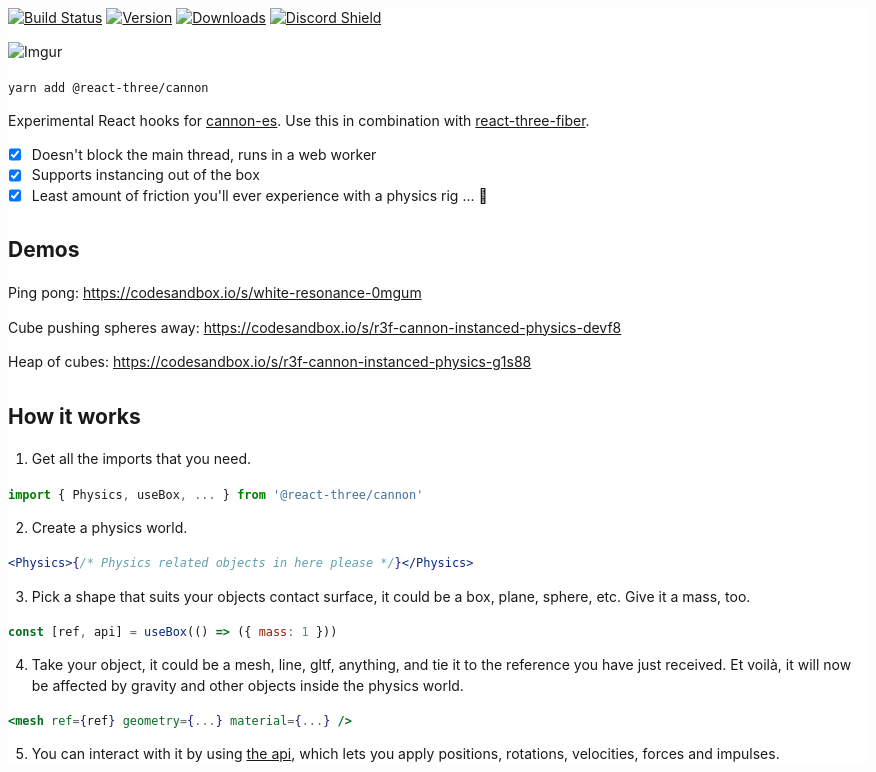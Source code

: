 [![Build Status](https://travis-ci.org/pmndrs/use-cannon.svg?branch=master)](https://travis-ci.org/pmndrs/use-cannon)
[![Version](https://img.shields.io/npm/v/@react-three/cannon?style=flat&colorA=000000&colorB=000000)](https://www.npmjs.com/package/@react-three/cannon)
[![Downloads](https://img.shields.io/npm/dt/@react-three/cannon.svg?style=flat&colorA=000000&colorB=000000)](https://www.npmjs.com/package/@react-three/cannon)
[![Discord Shield](https://img.shields.io/discord/740090768164651008?style=flat&colorA=000000&colorB=000000&label=discord&logo=discord&logoColor=ffffff)](https://discord.gg/ZZjjNvJ)

![Imgur](https://imgur.com/FpBsJPL.jpg)

    yarn add @react-three/cannon

Experimental React hooks for [cannon-es](https://github.com/pmndrs/cannon-es). Use this in combination with [react-three-fiber](https://github.com/pmndrs/react-three-fiber).

- [x] Doesn't block the main thread, runs in a web worker
- [x] Supports instancing out of the box
- [x] Least amount of friction you'll ever experience with a physics rig ... 🙈

## Demos

Ping pong: https://codesandbox.io/s/white-resonance-0mgum

Cube pushing spheres away: https://codesandbox.io/s/r3f-cannon-instanced-physics-devf8

Heap of cubes: https://codesandbox.io/s/r3f-cannon-instanced-physics-g1s88

## How it works

1. Get all the imports that you need.

```jsx
import { Physics, useBox, ... } from '@react-three/cannon'
```

2. Create a physics world.

```jsx
<Physics>{/* Physics related objects in here please */}</Physics>
```

3. Pick a shape that suits your objects contact surface, it could be a box, plane, sphere, etc. Give it a mass, too.

```jsx
const [ref, api] = useBox(() => ({ mass: 1 }))
```

4. Take your object, it could be a mesh, line, gltf, anything, and tie it to the reference you have just received. Et voilà, it will now be affected by gravity and other objects inside the physics world.

```jsx
<mesh ref={ref} geometry={...} material={...} />
```

5. You can interact with it by using [the api](#returned-api), which lets you apply positions, rotations, velocities, forces and impulses.

